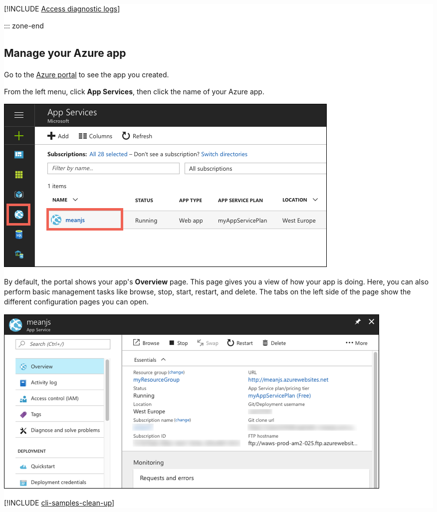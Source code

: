 [!INCLUDE [Access diagnostic logs](../../includes/app-service-web-logs-access-no-h.md)]

::: zone-end

## Manage your Azure app

Go to the [Azure portal](https://portal.azure.com) to see the app you created.

From the left menu, click **App Services**, then click the name of your Azure app.

![Portal navigation to Azure app](./media/tutorial-nodejs-mongodb-app/access-portal.png)

By default, the portal shows your app's **Overview** page. This page gives you a view of how your app is doing. Here, you can also perform basic management tasks like browse, stop, start, restart, and delete. The tabs on the left side of the page show the different configuration pages you can open.

![App Service page in Azure portal](./media/tutorial-nodejs-mongodb-app/web-app-blade.png)

[!INCLUDE [cli-samples-clean-up](../../includes/cli-samples-clean-up.md)]
